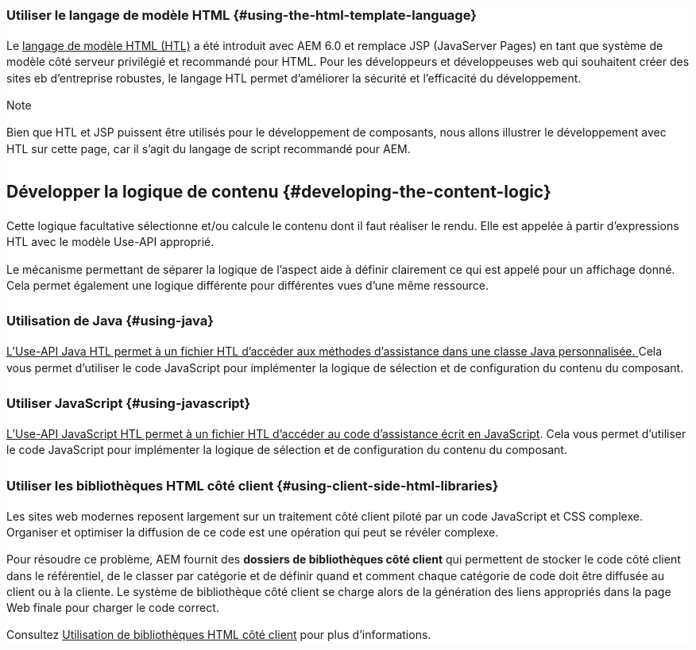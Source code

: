 ### Utiliser le langage de modèle HTML {#using-the-html-template-language}

Le [langage de modèle HTML (HTL)](https://experienceleague.adobe.com/docs/experience-manager-htl/content/overview.html?lang=fr) a été introduit avec AEM 6.0 et remplace JSP (JavaServer Pages) en tant que système de modèle côté serveur privilégié et recommandé pour HTML. Pour les développeurs et développeuses web qui souhaitent créer des sites eb d’entreprise robustes, le langage HTL permet d’améliorer la sécurité et l’efficacité du développement.

>[!NOTE]
>
>Bien que HTL et JSP puissent être utilisés pour le développement de composants, nous allons illustrer le développement avec HTL sur cette page, car il s’agit du langage de script recommandé pour AEM.

## Développer la logique de contenu {#developing-the-content-logic}

Cette logique facultative sélectionne et/ou calcule le contenu dont il faut réaliser le rendu. Elle est appelée à partir d’expressions HTL avec le modèle Use-API approprié.

Le mécanisme permettant de séparer la logique de l’aspect aide à définir clairement ce qui est appelé pour un affichage donné. Cela permet également une logique différente pour différentes vues d’une même ressource.

### Utilisation de Java {#using-java}

[L’Use-API Java HTL permet à un fichier HTL d’accéder aux méthodes d’assistance dans une classe Java personnalisée. ](https://experienceleague.adobe.com/docs/experience-manager-htl/content/java-use-api.html?lang=fr) Cela vous permet d’utiliser le code JavaScript pour implémenter la logique de sélection et de configuration du contenu du composant.

### Utiliser JavaScript {#using-javascript}

[L’Use-API JavaScript HTL permet à un fichier HTL d’accéder au code d’assistance écrit en JavaScript](https://experienceleague.adobe.com/docs/experience-manager-htl/content/java-use-api.html?lang=fr). Cela vous permet d’utiliser le code JavaScript pour implémenter la logique de sélection et de configuration du contenu du composant.

### Utiliser les bibliothèques HTML côté client {#using-client-side-html-libraries}

Les sites web modernes reposent largement sur un traitement côté client piloté par un code JavaScript et CSS complexe. Organiser et optimiser la diffusion de ce code est une opération qui peut se révéler complexe.

Pour résoudre ce problème, AEM fournit des **dossiers de bibliothèques côté client** qui permettent de stocker le code côté client dans le référentiel, de le classer par catégorie et de définir quand et comment chaque catégorie de code doit être diffusée au client ou à la cliente. Le système de bibliothèque côté client se charge alors de la génération des liens appropriés dans la page Web finale pour charger le code correct.

Consultez [Utilisation de bibliothèques HTML côté client](/help/sites-developing/clientlibs.md) pour plus d’informations.
